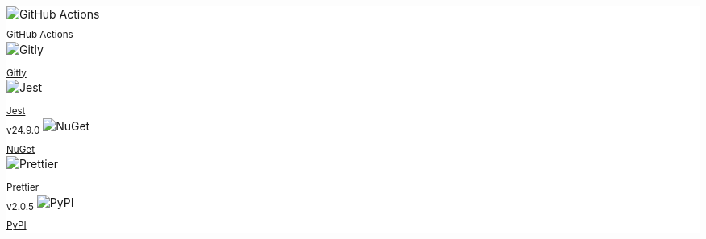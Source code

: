 <td align='center'>
  <img width='36' height='36' src='https://img.stackshare.io/service/11563/actions.png' alt='GitHub Actions'>
  <br>
  <sub><a href="https://github.com/features/actions">GitHub Actions</a></sub>
  <br>
  <sub></sub>
</td>

<td align='center'>
  <img width='36' height='36' src='https://img.stackshare.io/service/33828/default_e76a2e548a3a7f39b4f90978fcfea4cfddcc577e.png' alt='Gitly'>
  <br>
  <sub><a href="http://gitly.org/">Gitly</a></sub>
  <br>
  <sub></sub>
</td>

</tr>
<tr>
  <td align='center'>
  <img width='36' height='36' src='https://img.stackshare.io/service/830/jest.png' alt='Jest'>
  <br>
  <sub><a href="http://facebook.github.io/jest/">Jest</a></sub>
  <br>
  <sub>v24.9.0</sub>
</td>

<td align='center'>
  <img width='36' height='36' src='https://img.stackshare.io/service/2637/6I3oEOP4_400x400.jpg' alt='NuGet'>
  <br>
  <sub><a href="https://www.nuget.org/">NuGet</a></sub>
  <br>
  <sub></sub>
</td>

<td align='center'>
  <img width='36' height='36' src='https://img.stackshare.io/service/7035/default_66f265943abed56bcdbfca1c866a4261b1fbb063.jpg' alt='Prettier'>
  <br>
  <sub><a href="https://prettier.io/">Prettier</a></sub>
  <br>
  <sub>v2.0.5</sub>
</td>

<td align='center'>
  <img width='36' height='36' src='https://img.stackshare.io/service/12572/-RIWgodF_400x400.jpg' alt='PyPI'>
  <br>
  <sub><a href="https://pypi.org/">PyPI</a></sub>
  <br>
  <sub></sub>
</td>
